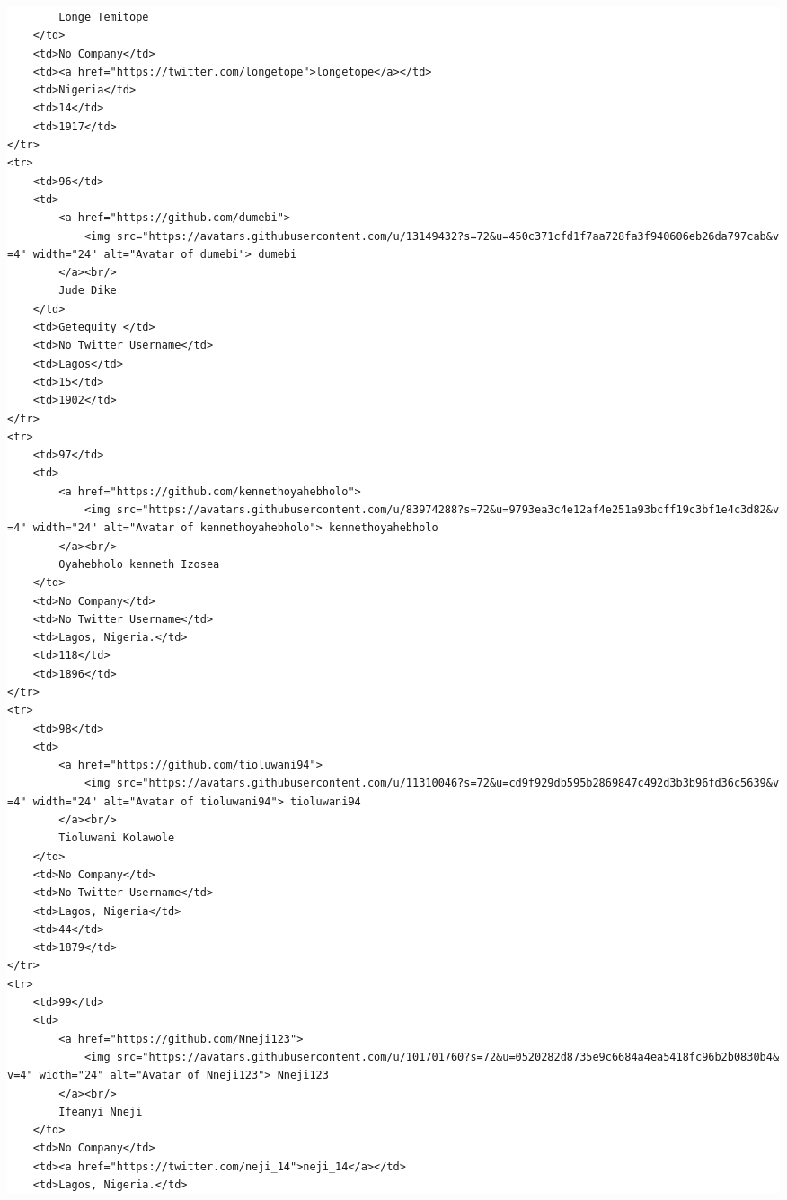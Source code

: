 			Longe Temitope
		</td>
		<td>No Company</td>
		<td><a href="https://twitter.com/longetope">longetope</a></td>
		<td>Nigeria</td>
		<td>14</td>
		<td>1917</td>
	</tr>
	<tr>
		<td>96</td>
		<td>
			<a href="https://github.com/dumebi">
				<img src="https://avatars.githubusercontent.com/u/13149432?s=72&u=450c371cfd1f7aa728fa3f940606eb26da797cab&v=4" width="24" alt="Avatar of dumebi"> dumebi
			</a><br/>
			Jude Dike
		</td>
		<td>Getequity </td>
		<td>No Twitter Username</td>
		<td>Lagos</td>
		<td>15</td>
		<td>1902</td>
	</tr>
	<tr>
		<td>97</td>
		<td>
			<a href="https://github.com/kennethoyahebholo">
				<img src="https://avatars.githubusercontent.com/u/83974288?s=72&u=9793ea3c4e12af4e251a93bcff19c3bf1e4c3d82&v=4" width="24" alt="Avatar of kennethoyahebholo"> kennethoyahebholo
			</a><br/>
			Oyahebholo kenneth Izosea
		</td>
		<td>No Company</td>
		<td>No Twitter Username</td>
		<td>Lagos, Nigeria.</td>
		<td>118</td>
		<td>1896</td>
	</tr>
	<tr>
		<td>98</td>
		<td>
			<a href="https://github.com/tioluwani94">
				<img src="https://avatars.githubusercontent.com/u/11310046?s=72&u=cd9f929db595b2869847c492d3b3b96fd36c5639&v=4" width="24" alt="Avatar of tioluwani94"> tioluwani94
			</a><br/>
			Tioluwani Kolawole
		</td>
		<td>No Company</td>
		<td>No Twitter Username</td>
		<td>Lagos, Nigeria</td>
		<td>44</td>
		<td>1879</td>
	</tr>
	<tr>
		<td>99</td>
		<td>
			<a href="https://github.com/Nneji123">
				<img src="https://avatars.githubusercontent.com/u/101701760?s=72&u=0520282d8735e9c6684a4ea5418fc96b2b0830b4&v=4" width="24" alt="Avatar of Nneji123"> Nneji123
			</a><br/>
			Ifeanyi Nneji
		</td>
		<td>No Company</td>
		<td><a href="https://twitter.com/neji_14">neji_14</a></td>
		<td>Lagos, Nigeria.</td>
